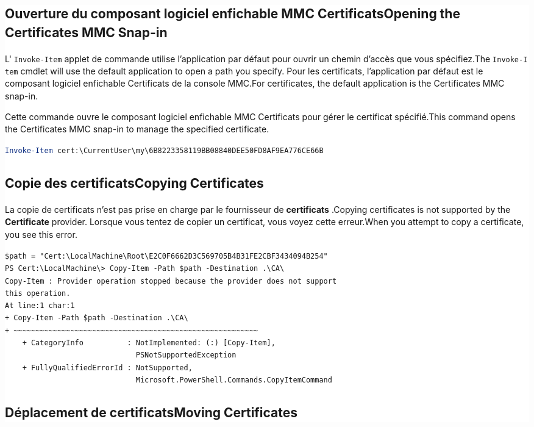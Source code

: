 ## <a name="opening-the-certificates-mmc-snap-in"></a><span data-ttu-id="21d20-169">Ouverture du composant logiciel enfichable MMC Certificats</span><span class="sxs-lookup"><span data-stu-id="21d20-169">Opening the Certificates MMC Snap-in</span></span>

<span data-ttu-id="21d20-170">L' `Invoke-Item` applet de commande utilise l’application par défaut pour ouvrir un chemin d’accès que vous spécifiez.</span><span class="sxs-lookup"><span data-stu-id="21d20-170">The `Invoke-Item` cmdlet will use the default application to open a path you specify.</span></span> <span data-ttu-id="21d20-171">Pour les certificats, l’application par défaut est le composant logiciel enfichable Certificats de la console MMC.</span><span class="sxs-lookup"><span data-stu-id="21d20-171">For certificates, the default application is the Certificates MMC snap-in.</span></span>

<span data-ttu-id="21d20-172">Cette commande ouvre le composant logiciel enfichable MMC Certificats pour gérer le certificat spécifié.</span><span class="sxs-lookup"><span data-stu-id="21d20-172">This command opens the Certificates MMC snap-in to manage the specified certificate.</span></span>

```powershell
Invoke-Item cert:\CurrentUser\my\6B8223358119BB08840DEE50FD8AF9EA776CE66B
```

## <a name="copying-certificates"></a><span data-ttu-id="21d20-173">Copie des certificats</span><span class="sxs-lookup"><span data-stu-id="21d20-173">Copying Certificates</span></span>

<span data-ttu-id="21d20-174">La copie de certificats n’est pas prise en charge par le fournisseur de **certificats** .</span><span class="sxs-lookup"><span data-stu-id="21d20-174">Copying certificates is not supported by the **Certificate** provider.</span></span> <span data-ttu-id="21d20-175">Lorsque vous tentez de copier un certificat, vous voyez cette erreur.</span><span class="sxs-lookup"><span data-stu-id="21d20-175">When you attempt to copy a certificate, you see this error.</span></span>

```
$path = "Cert:\LocalMachine\Root\E2C0F6662D3C569705B4B31FE2CBF3434094B254"
PS Cert:\LocalMachine\> Copy-Item -Path $path -Destination .\CA\
Copy-Item : Provider operation stopped because the provider does not support
this operation.
At line:1 char:1
+ Copy-Item -Path $path -Destination .\CA\
+ ~~~~~~~~~~~~~~~~~~~~~~~~~~~~~~~~~~~~~~~~~~~~~~~~~~~~~~~~
    + CategoryInfo          : NotImplemented: (:) [Copy-Item],
                              PSNotSupportedException
    + FullyQualifiedErrorId : NotSupported,
                              Microsoft.PowerShell.Commands.CopyItemCommand
```

## <a name="moving-certificates"></a><span data-ttu-id="21d20-176">Déplacement de certificats</span><span class="sxs-lookup"><span data-stu-id="21d20-176">Moving Certificates</span></span>
